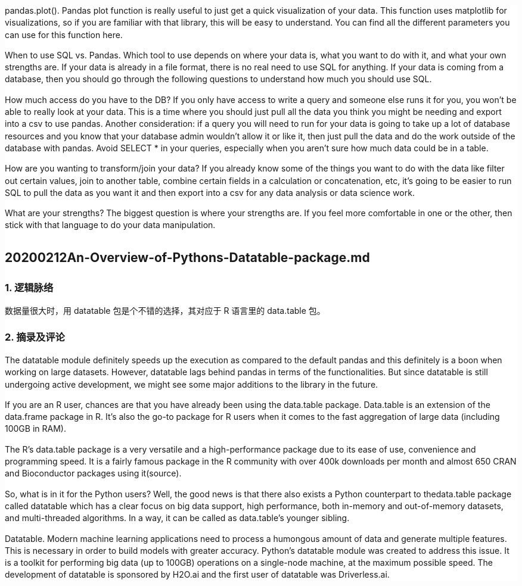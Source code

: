 pandas.plot(). Pandas plot function is really useful to just get a quick visualization of your data. This function uses matplotlib for visualizations, so if you are familiar with that library, this will be easy to understand. You can find all the different parameters you can use for this function here.

When to use SQL vs. Pandas. Which tool to use depends on where your data is, what you want to do with it, and what your own strengths are. If your data is already in a file format, there is no real need to use SQL for anything. If your data is coming from a database, then you should go through the following questions to understand how much you should use SQL.

How much access do you have to the DB? If you only have access to write a query and someone else runs it for you, you won’t be able to really look at your data. This is a time where you should just pull all the data you think you might be needing and export into a csv to use pandas. Another consideration: if a query you will need to run for your data is going to take up a lot of database resources and you know that your database admin wouldn’t allow it or like it, then just pull the data and do the work outside of the database with pandas. Avoid SELECT * in your queries, especially when you aren’t sure how much data could be in a table.

How are you wanting to transform/join your data? If you already know some of the things you want to do with the data like filter out certain values, join to another table, combine certain fields in a calculation or concatenation, etc, it’s going to be easier to run SQL to pull the data as you want it and then export into a csv for any data analysis or data science work.

What are your strengths? The biggest question is where your strengths are. If you feel more comfortable in one or the other, then stick with that language to do your data manipulation.

## 20200212An-Overview-of-Pythons-Datatable-package.md

### 1. 逻辑脉络

数据量很大时，用 datatable 包是个不错的选择，其对应于 R 语言里的 data.table 包。

### 2. 摘录及评论

The datatable module definitely speeds up the execution as compared to the default pandas and this definitely is a boon when working on large datasets. However, datatable lags behind pandas in terms of the functionalities. But since datatable is still undergoing active development, we might see some major additions to the library in the future.

If you are an R user, chances are that you have already been using the data.table package. Data.table is an extension of the data.frame package in R. It’s also the go-to package for R users when it comes to the fast aggregation of large data (including 100GB in RAM).

The R’s data.table package is a very versatile and a high-performance package due to its ease of use, convenience and programming speed. It is a fairly famous package in the R community with over 400k downloads per month and almost 650 CRAN and Bioconductor packages using it(source).

So, what is in it for the Python users? Well, the good news is that there also exists a Python counterpart to thedata.table package called datatable which has a clear focus on big data support, high performance, both in-memory and out-of-memory datasets, and multi-threaded algorithms. In a way, it can be called as data.table’s younger sibling.

Datatable. Modern machine learning applications need to process a humongous amount of data and generate multiple features. This is necessary in order to build models with greater accuracy. Python’s datatable module was created to address this issue. It is a toolkit for performing big data (up to 100GB) operations on a single-node machine, at the maximum possible speed. The development of datatable is sponsored by H2O.ai and the first user of datatable was Driverless.ai.
